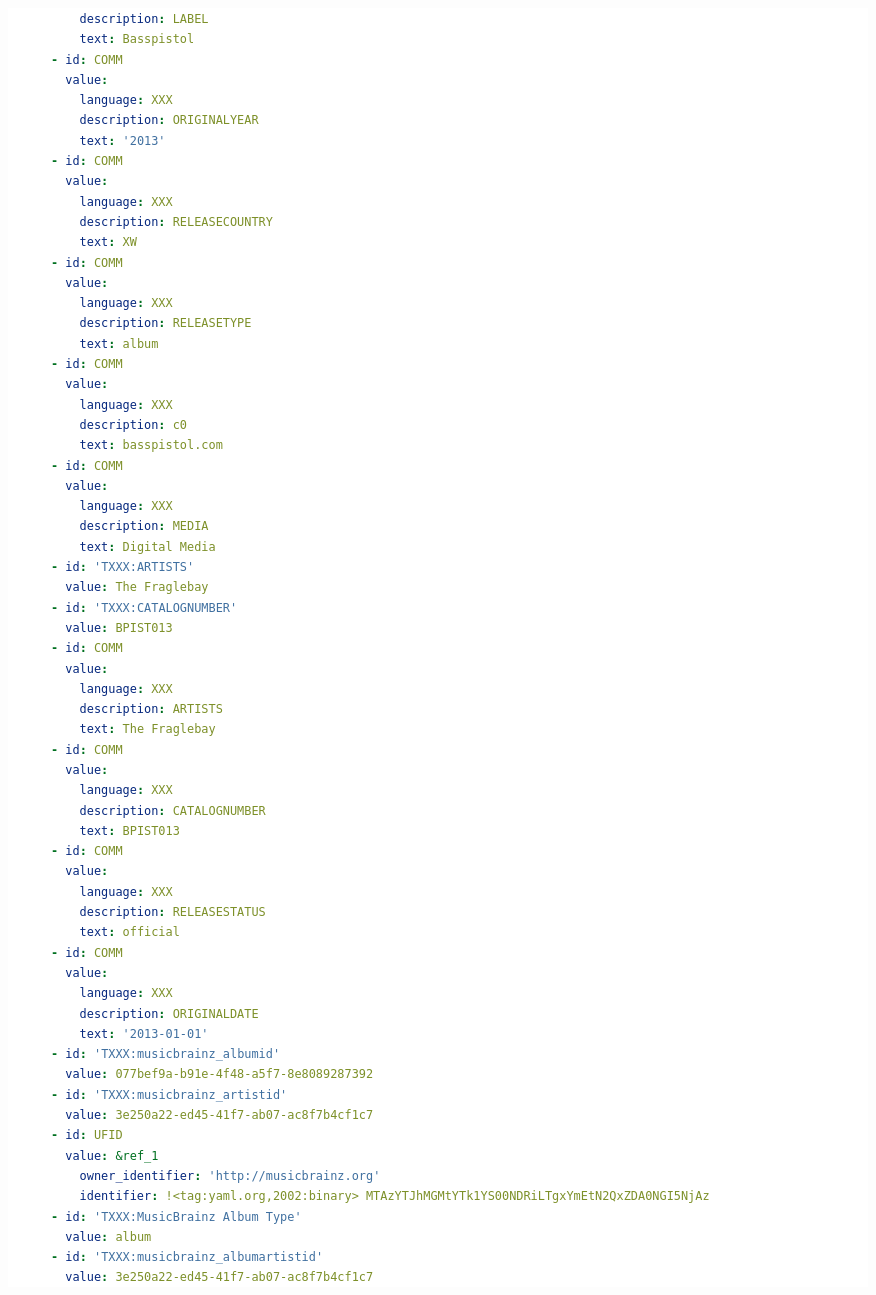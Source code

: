 ```yaml
          description: LABEL
          text: Basspistol
      - id: COMM
        value:
          language: XXX
          description: ORIGINALYEAR
          text: '2013'
      - id: COMM
        value:
          language: XXX
          description: RELEASECOUNTRY
          text: XW
      - id: COMM
        value:
          language: XXX
          description: RELEASETYPE
          text: album
      - id: COMM
        value:
          language: XXX
          description: c0
          text: basspistol.com
      - id: COMM
        value:
          language: XXX
          description: MEDIA
          text: Digital Media
      - id: 'TXXX:ARTISTS'
        value: The Fraglebay
      - id: 'TXXX:CATALOGNUMBER'
        value: BPIST013
      - id: COMM
        value:
          language: XXX
          description: ARTISTS
          text: The Fraglebay
      - id: COMM
        value:
          language: XXX
          description: CATALOGNUMBER
          text: BPIST013
      - id: COMM
        value:
          language: XXX
          description: RELEASESTATUS
          text: official
      - id: COMM
        value:
          language: XXX
          description: ORIGINALDATE
          text: '2013-01-01'
      - id: 'TXXX:musicbrainz_albumid'
        value: 077bef9a-b91e-4f48-a5f7-8e8089287392
      - id: 'TXXX:musicbrainz_artistid'
        value: 3e250a22-ed45-41f7-ab07-ac8f7b4cf1c7
      - id: UFID
        value: &ref_1
          owner_identifier: 'http://musicbrainz.org'
          identifier: !<tag:yaml.org,2002:binary> MTAzYTJhMGMtYTk1YS00NDRiLTgxYmEtN2QxZDA0NGI5NjAz
      - id: 'TXXX:MusicBrainz Album Type'
        value: album
      - id: 'TXXX:musicbrainz_albumartistid'
        value: 3e250a22-ed45-41f7-ab07-ac8f7b4cf1c7
```